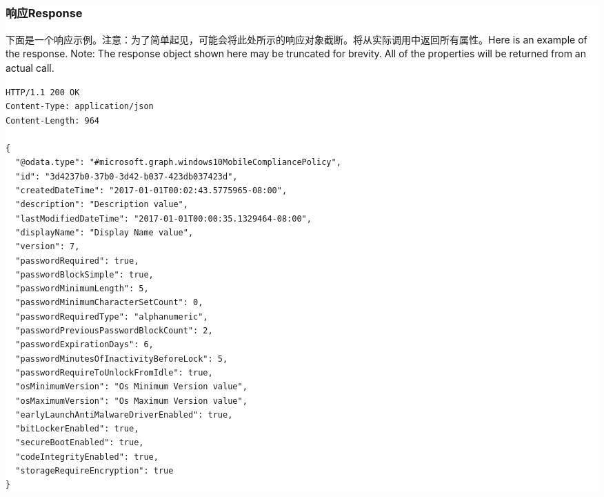 ### <a name="response"></a><span data-ttu-id="8efd8-212">响应</span><span class="sxs-lookup"><span data-stu-id="8efd8-212">Response</span></span>
<span data-ttu-id="8efd8-p111">下面是一个响应示例。注意：为了简单起见，可能会将此处所示的响应对象截断。将从实际调用中返回所有属性。</span><span class="sxs-lookup"><span data-stu-id="8efd8-p111">Here is an example of the response. Note: The response object shown here may be truncated for brevity. All of the properties will be returned from an actual call.</span></span>
``` http
HTTP/1.1 200 OK
Content-Type: application/json
Content-Length: 964

{
  "@odata.type": "#microsoft.graph.windows10MobileCompliancePolicy",
  "id": "3d4237b0-37b0-3d42-b037-423db037423d",
  "createdDateTime": "2017-01-01T00:02:43.5775965-08:00",
  "description": "Description value",
  "lastModifiedDateTime": "2017-01-01T00:00:35.1329464-08:00",
  "displayName": "Display Name value",
  "version": 7,
  "passwordRequired": true,
  "passwordBlockSimple": true,
  "passwordMinimumLength": 5,
  "passwordMinimumCharacterSetCount": 0,
  "passwordRequiredType": "alphanumeric",
  "passwordPreviousPasswordBlockCount": 2,
  "passwordExpirationDays": 6,
  "passwordMinutesOfInactivityBeforeLock": 5,
  "passwordRequireToUnlockFromIdle": true,
  "osMinimumVersion": "Os Minimum Version value",
  "osMaximumVersion": "Os Maximum Version value",
  "earlyLaunchAntiMalwareDriverEnabled": true,
  "bitLockerEnabled": true,
  "secureBootEnabled": true,
  "codeIntegrityEnabled": true,
  "storageRequireEncryption": true
}
```





